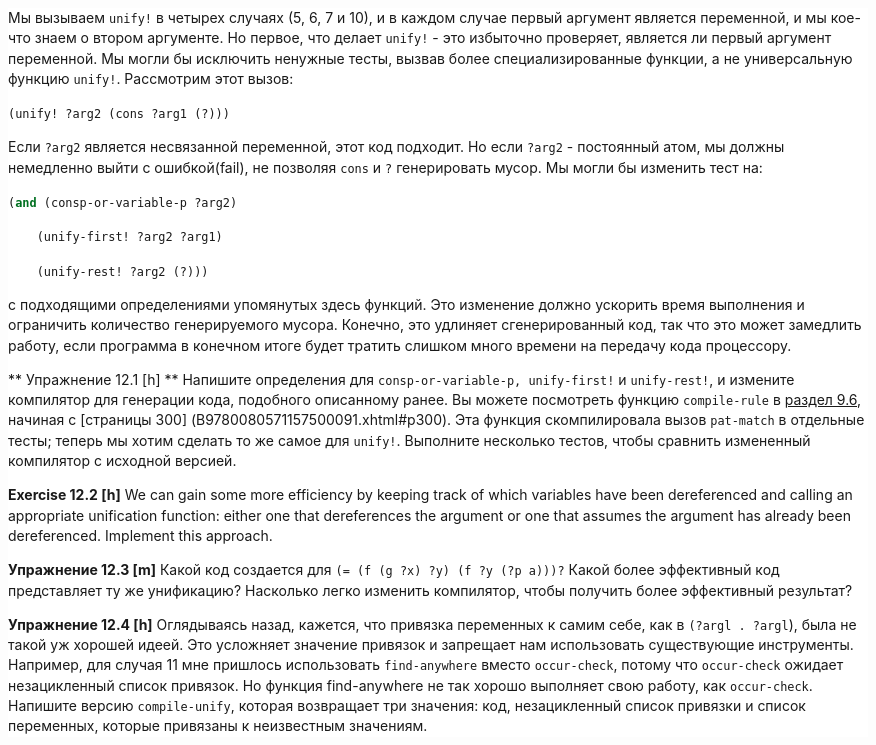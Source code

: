 Мы вызываем `unify!` в четырех случаях (5, 6, 7 и 10), и в каждом случае первый аргумент является переменной, и мы кое-что знаем о втором аргументе.
Но первое, что делает `unify!` - это избыточно проверяет, является ли первый аргумент переменной.
Мы могли бы исключить ненужные тесты, вызвав более специализированные функции, а не универсальную функцию `unify!`.
Рассмотрим этот вызов:

`(unify!
?arg2 (cons ?arg1 (?)))`

Если `?arg2` является несвязанной переменной, этот код подходит.
Но если `?arg2` - постоянный атом, мы должны немедленно выйти с ошибкой(fail), не позволяя `cons` и `?` генерировать мусор.
Мы могли бы изменить тест на:

```lisp
(and (consp-or-variable-p ?arg2)
```

`    (unify-first!
?arg2 ?arg1)`

`    (unify-rest!
?arg2 (?)))`

с подходящими определениями упомянутых здесь функций.
Это изменение должно ускорить время выполнения и ограничить количество генерируемого мусора.
Конечно, это удлиняет сгенерированный код, так что это может замедлить работу, если программа в конечном итоге будет тратить слишком много времени на передачу кода процессору.

** Упражнение 12.1 [h] ** Напишите определения для `consp-or-variable-p, unify-first!` и `unify-rest!`, и измените компилятор для генерации кода, подобного описанному ранее.
Вы можете посмотреть функцию `compile-rule` в [раздел 9.6](B9780080571157500091.xhtml#s0035), начиная с [страницы 300] (B9780080571157500091.xhtml#p300).
Эта функция скомпилировала вызов `pat-match` в отдельные тесты; теперь мы хотим сделать то же самое для `unify!`.
Выполните несколько тестов, чтобы сравнить измененный компилятор с исходной версией.

**Exercise  12.2 [h]** We can gain some more efficiency by keeping track of which variables have been dereferenced and calling an appropriate unification function: either one that dereferences the argument or one that assumes the argument has already been dereferenced.
Implement this approach.

**Упражнение 12.3 [m]** Какой код создается для `(= (f (g ?x) ?y) (f ?y (?p a)))?` Какой более эффективный код представляет ту же унификацию?
Насколько легко изменить компилятор, чтобы получить более эффективный результат?

**Упражнение 12.4 [h]** Оглядываясь назад, кажется, что привязка переменных к самим себе, как в `(?argl . ?argl`), была не такой уж хорошей идеей.
Это усложняет значение привязок и запрещает нам использовать существующие инструменты.
Например, для случая 11 мне пришлось использовать `find-anywhere` вместо `occur-check`, потому что `occur-check` ожидает незацикленный список привязок.
Но функция find-anywhere не так хорошо выполняет свою работу, как `occur-check`.
Напишите версию `compile-unify`, которая возвращает три значения: код, незацикленный список привязки и список переменных, которые привязаны к неизвестным значениям.
